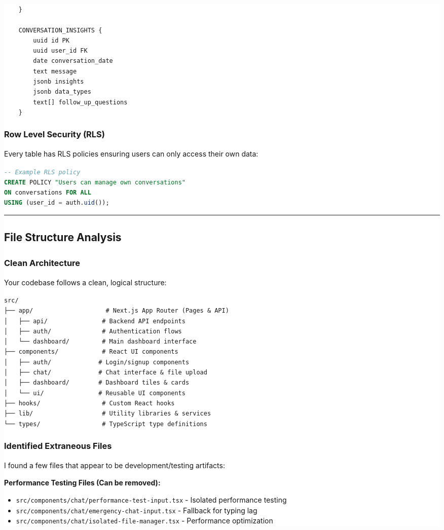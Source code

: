 ```mermaid
    }
    
    CONVERSATION_INSIGHTS {
        uuid id PK
        uuid user_id FK
        date conversation_date
        text message
        jsonb insights
        jsonb data_types
        text[] follow_up_questions
    }
```

### Row Level Security (RLS)
Every table has RLS policies ensuring users can only access their own data:
```sql
-- Example RLS policy
CREATE POLICY "Users can manage own conversations" 
ON conversations FOR ALL 
USING (user_id = auth.uid());
```

---

## File Structure Analysis

### Clean Architecture
Your codebase follows a clean, logical structure:

```
src/
├── app/                    # Next.js App Router (Pages & API)
│   ├── api/               # Backend API endpoints
│   ├── auth/              # Authentication flows
│   └── dashboard/         # Main dashboard interface
├── components/            # React UI components
│   ├── auth/             # Login/signup components
│   ├── chat/             # Chat interface & file upload
│   ├── dashboard/        # Dashboard tiles & cards
│   └── ui/               # Reusable UI components
├── hooks/                 # Custom React hooks
├── lib/                   # Utility libraries & services
└── types/                 # TypeScript type definitions
```

### Identified Extraneous Files
I found a few files that appear to be development/testing artifacts:

**Performance Testing Files (Can be removed):**
- `src/components/chat/performance-test-input.tsx` - Isolated performance testing
- `src/components/chat/emergency-chat-input.tsx` - Fallback for typing lag  
- `src/components/chat/isolated-file-manager.tsx` - Performance optimization
